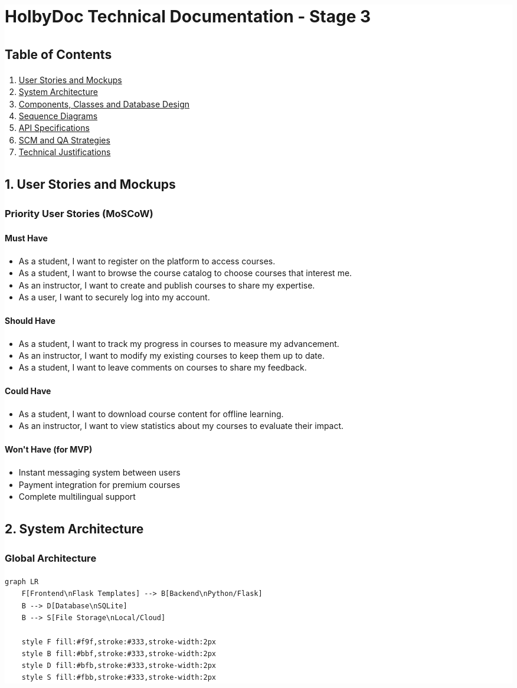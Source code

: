 # HolbyDoc Technical Documentation - Stage 3

## Table of Contents
1. [User Stories and Mockups](#1-user-stories-and-mockups)
2. [System Architecture](#2-system-architecture)
3. [Components, Classes and Database Design](#3-components-classes-and-database-design)
4. [Sequence Diagrams](#4-sequence-diagrams)
5. [API Specifications](#5-api-specifications)
6. [SCM and QA Strategies](#6-scm-and-qa-strategies)
7. [Technical Justifications](#7-technical-justifications)

## 1. User Stories and Mockups

### Priority User Stories (MoSCoW)

#### Must Have
- As a student, I want to register on the platform to access courses.
- As a student, I want to browse the course catalog to choose courses that interest me.
- As an instructor, I want to create and publish courses to share my expertise.
- As a user, I want to securely log into my account.

#### Should Have
- As a student, I want to track my progress in courses to measure my advancement.
- As an instructor, I want to modify my existing courses to keep them up to date.
- As a student, I want to leave comments on courses to share my feedback.

#### Could Have
- As a student, I want to download course content for offline learning.
- As an instructor, I want to view statistics about my courses to evaluate their impact.

#### Won't Have (for MVP)
- Instant messaging system between users
- Payment integration for premium courses
- Complete multilingual support

## 2. System Architecture

### Global Architecture
```mermaid
graph LR
    F[Frontend\nFlask Templates] --> B[Backend\nPython/Flask]
    B --> D[Database\nSQLite]
    B --> S[File Storage\nLocal/Cloud]

    style F fill:#f9f,stroke:#333,stroke-width:2px
    style B fill:#bbf,stroke:#333,stroke-width:2px
    style D fill:#bfb,stroke:#333,stroke-width:2px
    style S fill:#fbb,stroke:#333,stroke-width:2px
```
